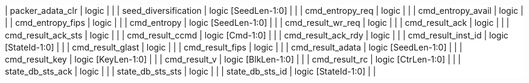 | packer_adata_clr                    | logic                      |                                                                                                                                                                                                                   |
| seed_diversification                | logic [SeedLen-1:0]        |                                                                                                                                                                                                                   |
| cmd_entropy_req                     | logic                      |                                                                                                                                                                                                                   |
| cmd_entropy_avail                   | logic                      |                                                                                                                                                                                                                   |
| cmd_entropy_fips                    | logic                      |                                                                                                                                                                                                                   |
| cmd_entropy                         | logic [SeedLen-1:0]        |                                                                                                                                                                                                                   |
| cmd_result_wr_req                   | logic                      |                                                                                                                                                                                                                   |
| cmd_result_ack                      | logic                      |                                                                                                                                                                                                                   |
| cmd_result_ack_sts                  | logic                      |                                                                                                                                                                                                                   |
| cmd_result_ccmd                     | logic [Cmd-1:0]            |                                                                                                                                                                                                                   |
| cmd_result_ack_rdy                  | logic                      |                                                                                                                                                                                                                   |
| cmd_result_inst_id                  | logic [StateId-1:0]        |                                                                                                                                                                                                                   |
| cmd_result_glast                    | logic                      |                                                                                                                                                                                                                   |
| cmd_result_fips                     | logic                      |                                                                                                                                                                                                                   |
| cmd_result_adata                    | logic [SeedLen-1:0]        |                                                                                                                                                                                                                   |
| cmd_result_key                      | logic [KeyLen-1:0]         |                                                                                                                                                                                                                   |
| cmd_result_v                        | logic [BlkLen-1:0]         |                                                                                                                                                                                                                   |
| cmd_result_rc                       | logic [CtrLen-1:0]         |                                                                                                                                                                                                                   |
| state_db_sts_ack                    | logic                      |                                                                                                                                                                                                                   |
| state_db_sts_sts                    | logic                      |                                                                                                                                                                                                                   |
| state_db_sts_id                     | logic [StateId-1:0]        |                                                                                                                                                                                                                   |